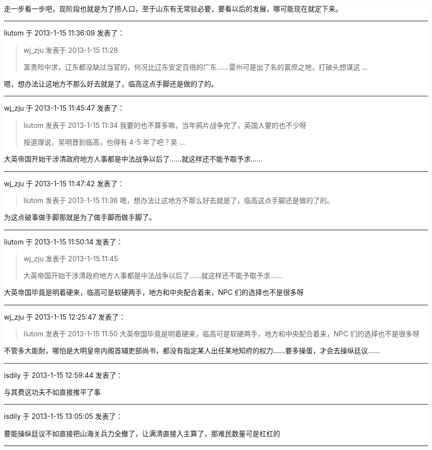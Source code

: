 走一步看一步吧，现阶段也就是为了捞人口，至于山东有无常驻必要，要看以后的发展，哪可能现在就定下来。

---

liutom 于 2013-1-15 11:36:09 发表了：

> wj_zju 发表于 2013-1-15 11:28
>
> 富贵险中求，辽东都没缺过当官的，何况比辽东安定百倍的广东……雷州可是出了名的富庶之地，打破头想谋这 ...

嗯，想办法让这地方不那么好去就是了，临高这点手脚还是做的了的。

---

wj_zju 于 2013-1-15 11:45:47 发表了：

> liutom 发表于 2013-1-15 11:34 我要的也不算多嘛，当年鸦片战争完了，英国人要的也不少呀
>
> 按道理说，吴明晋到临高，也得有 4-5 年了吧？吴 ...

大英帝国开始干涉清政府地方人事都是中法战争以后了……就这样还不能予取予求……

---

wj_zju 于 2013-1-15 11:47:42 发表了：

> liutom 发表于 2013-1-15 11:36 嗯，想办法让这地方不那么好去就是了，临高这点手脚还是做的了的。

为这点破事做手脚那就是为了做手脚而做手脚了。

---

liutom 于 2013-1-15 11:50:14 发表了：

> wj_zju 发表于 2013-1-15 11:45
>
> 大英帝国开始干涉清政府地方人事都是中法战争以后了……就这样还不能予取予求……

大英帝国毕竟是明着硬来，临高可是软硬两手，地方和中央配合着来，NPC 们的选择也不是很多呀

---

wj_zju 于 2013-1-15 12:25:47 发表了：

> liutom 发表于 2013-1-15 11:50 大英帝国毕竟是明着硬来，临高可是软硬两手，地方和中央配合着来，NPC 们的选择也不是很多呀

不管多大能耐，哪怕是大明皇帝内阁首辅吏部尚书，都没有指定某人出任某地知府的权力……要多操蛋，才会去操纵廷议……

---

isdily 于 2013-1-15 12:59:44 发表了：

与其费这功夫不如直接推平了事

---

isdily 于 2013-1-15 13:05:05 发表了：

要能操纵廷议不如直接把山海关兵力全撤了，让满清直接入主算了，那难民数量可是杠杠的

---
